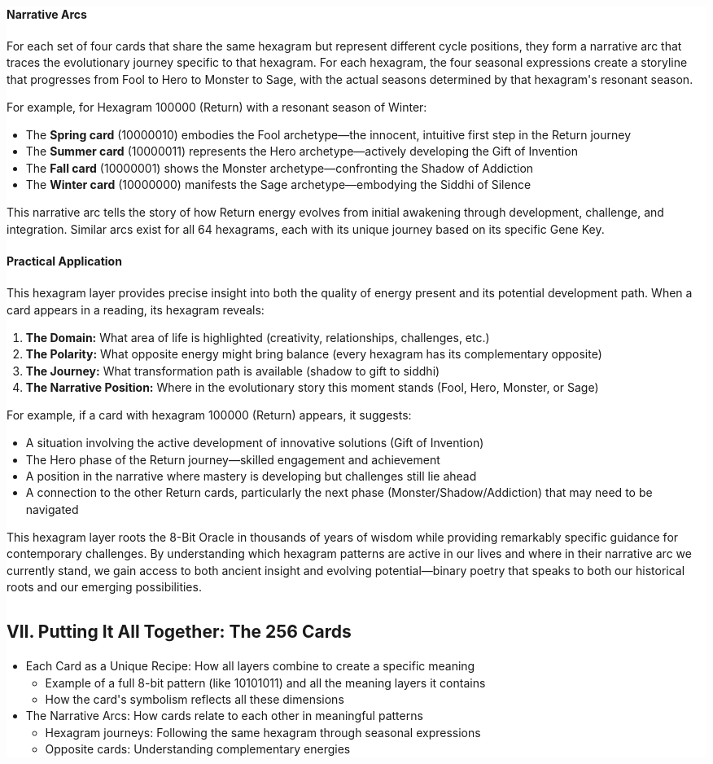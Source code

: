 #### Narrative Arcs

For each set of four cards that share the same hexagram but represent different cycle positions, they form a narrative arc that traces the evolutionary journey specific to that hexagram. For each hexagram, the four seasonal expressions create a storyline that progresses from Fool to Hero to Monster to Sage, with the actual seasons determined by that hexagram's resonant season.

For example, for Hexagram 100000 (Return) with a resonant season of Winter:

- The **Spring card** (10000010) embodies the Fool archetype—the innocent, intuitive first step in the Return journey
- The **Summer card** (10000011) represents the Hero archetype—actively developing the Gift of Invention
- The **Fall card** (10000001) shows the Monster archetype—confronting the Shadow of Addiction
- The **Winter card** (10000000) manifests the Sage archetype—embodying the Siddhi of Silence

This narrative arc tells the story of how Return energy evolves from initial awakening through development, challenge, and integration. Similar
arcs exist for all 64 hexagrams, each with its unique journey based on its specific Gene Key.

#### Practical Application

This hexagram layer provides precise insight into both the quality of energy present and its potential development path. When a card appears in a reading, its hexagram reveals:

1. **The Domain:** What area of life is highlighted (creativity, relationships, challenges, etc.)
2. **The Polarity:** What opposite energy might bring balance (every hexagram has its complementary opposite)
3. **The Journey:** What transformation path is available (shadow to gift to siddhi)
4. **The Narrative Position:** Where in the evolutionary story this moment stands (Fool, Hero, Monster, or Sage)

For example, if a card with hexagram 100000 (Return) appears, it suggests:

- A situation involving the active development of innovative solutions (Gift of Invention)
- The Hero phase of the Return journey—skilled engagement and achievement
- A position in the narrative where mastery is developing but challenges still lie ahead
- A connection to the other Return cards, particularly the next phase (Monster/Shadow/Addiction) that may need to be navigated

This hexagram layer roots the 8-Bit Oracle in thousands of years of wisdom while providing remarkably specific guidance for contemporary challenges. By understanding which hexagram patterns are active in our lives and where in their narrative arc we currently stand, we gain access to both ancient insight and evolving potential—binary poetry that speaks to both our historical roots and our emerging possibilities.

## VII. Putting It All Together: The 256 Cards

- Each Card as a Unique Recipe: How all layers combine to create a specific meaning
  - Example of a full 8-bit pattern (like 10101011) and all the meaning layers it contains
  - How the card's symbolism reflects all these dimensions
- The Narrative Arcs: How cards relate to each other in meaningful patterns
  - Hexagram journeys: Following the same hexagram through seasonal expressions
  - Opposite cards: Understanding complementary energies
